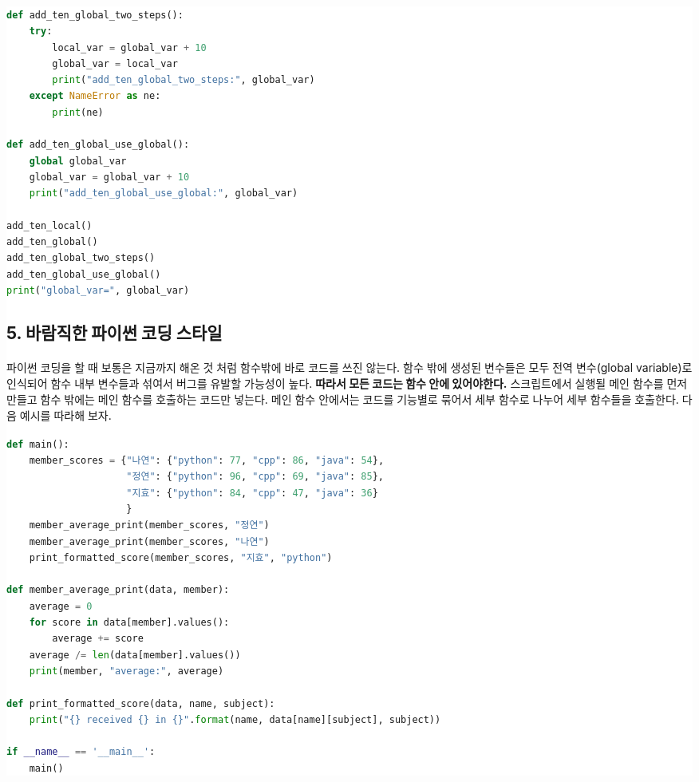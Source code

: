 ```python
def add_ten_global_two_steps():
    try:
        local_var = global_var + 10
        global_var = local_var
        print("add_ten_global_two_steps:", global_var)
    except NameError as ne:
        print(ne)

def add_ten_global_use_global():
    global global_var
    global_var = global_var + 10
    print("add_ten_global_use_global:", global_var)

add_ten_local()
add_ten_global()
add_ten_global_two_steps()
add_ten_global_use_global()
print("global_var=", global_var)
```



## 5. 바람직한 파이썬 코딩 스타일

파이썬 코딩을 할 때 보통은 지금까지 해온 것 처럼 함수밖에 바로 코드를 쓰진 않는다. 함수 밖에 생성된 변수들은 모두 전역 변수(global variable)로 인식되어 함수 내부 변수들과 섞여서 버그를 유발할 가능성이 높다. **따라서 모든 코드는 함수 안에 있어야한다.** 스크립트에서 실행될 메인 함수를 먼저 만들고 함수 밖에는 메인 함수를 호출하는 코드만 넣는다. 메인 함수 안에서는 코드를 기능별로 묶어서 세부 함수로 나누어 세부 함수들을 호출한다. 다음 예시를 따라해 보자.

```python
def main():
    member_scores = {"나연": {"python": 77, "cpp": 86, "java": 54},
                     "정연": {"python": 96, "cpp": 69, "java": 85},
                     "지효": {"python": 84, "cpp": 47, "java": 36}
                     }
    member_average_print(member_scores, "정연")
    member_average_print(member_scores, "나연")
    print_formatted_score(member_scores, "지효", "python")

def member_average_print(data, member):
    average = 0
    for score in data[member].values():
        average += score
    average /= len(data[member].values())
    print(member, "average:", average)

def print_formatted_score(data, name, subject):
    print("{} received {} in {}".format(name, data[name][subject], subject))

if __name__ == '__main__':
    main()
```
